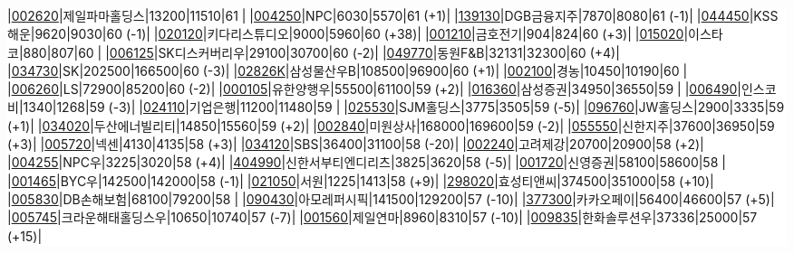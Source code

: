 |[002620](https://finance.daum.net/quotes/A002620)|제일파마홀딩스|13200|11510|61 |
|[004250](https://finance.daum.net/quotes/A004250)|NPC|6030|5570|61 (+1)|
|[139130](https://finance.daum.net/quotes/A139130)|DGB금융지주|7870|8080|61 (-1)|
|[044450](https://finance.daum.net/quotes/A044450)|KSS해운|9620|9030|60 (-1)|
|[020120](https://finance.daum.net/quotes/A020120)|키다리스튜디오|9000|5960|60 (+38)|
|[001210](https://finance.daum.net/quotes/A001210)|금호전기|904|824|60 (+3)|
|[015020](https://finance.daum.net/quotes/A015020)|이스타코|880|807|60 |
|[006125](https://finance.daum.net/quotes/A006125)|SK디스커버리우|29100|30700|60 (-2)|
|[049770](https://finance.daum.net/quotes/A049770)|동원F&B|32131|32300|60 (+4)|
|[034730](https://finance.daum.net/quotes/A034730)|SK|202500|166500|60 (-3)|
|[02826K](https://finance.daum.net/quotes/A02826K)|삼성물산우B|108500|96900|60 (+1)|
|[002100](https://finance.daum.net/quotes/A002100)|경농|10450|10190|60 |
|[006260](https://finance.daum.net/quotes/A006260)|LS|72900|85200|60 (-2)|
|[000105](https://finance.daum.net/quotes/A000105)|유한양행우|55500|61100|59 (+2)|
|[016360](https://finance.daum.net/quotes/A016360)|삼성증권|34950|36550|59 |
|[006490](https://finance.daum.net/quotes/A006490)|인스코비|1340|1268|59 (-3)|
|[024110](https://finance.daum.net/quotes/A024110)|기업은행|11200|11480|59 |
|[025530](https://finance.daum.net/quotes/A025530)|SJM홀딩스|3775|3505|59 (-5)|
|[096760](https://finance.daum.net/quotes/A096760)|JW홀딩스|2900|3335|59 (+1)|
|[034020](https://finance.daum.net/quotes/A034020)|두산에너빌리티|14850|15560|59 (+2)|
|[002840](https://finance.daum.net/quotes/A002840)|미원상사|168000|169600|59 (-2)|
|[055550](https://finance.daum.net/quotes/A055550)|신한지주|37600|36950|59 (+3)|
|[005720](https://finance.daum.net/quotes/A005720)|넥센|4130|4135|58 (+3)|
|[034120](https://finance.daum.net/quotes/A034120)|SBS|36400|31100|58 (-20)|
|[002240](https://finance.daum.net/quotes/A002240)|고려제강|20700|20900|58 (+2)|
|[004255](https://finance.daum.net/quotes/A004255)|NPC우|3225|3020|58 (+4)|
|[404990](https://finance.daum.net/quotes/A404990)|신한서부티엔디리츠|3825|3620|58 (-5)|
|[001720](https://finance.daum.net/quotes/A001720)|신영증권|58100|58600|58 |
|[001465](https://finance.daum.net/quotes/A001465)|BYC우|142500|142000|58 (-1)|
|[021050](https://finance.daum.net/quotes/A021050)|서원|1225|1413|58 (+9)|
|[298020](https://finance.daum.net/quotes/A298020)|효성티앤씨|374500|351000|58 (+10)|
|[005830](https://finance.daum.net/quotes/A005830)|DB손해보험|68100|79200|58 |
|[090430](https://finance.daum.net/quotes/A090430)|아모레퍼시픽|141500|129200|57 (-10)|
|[377300](https://finance.daum.net/quotes/A377300)|카카오페이|56400|46600|57 (+5)|
|[005745](https://finance.daum.net/quotes/A005745)|크라운해태홀딩스우|10650|10740|57 (-7)|
|[001560](https://finance.daum.net/quotes/A001560)|제일연마|8960|8310|57 (-10)|
|[009835](https://finance.daum.net/quotes/A009835)|한화솔루션우|37336|25000|57 (+15)|